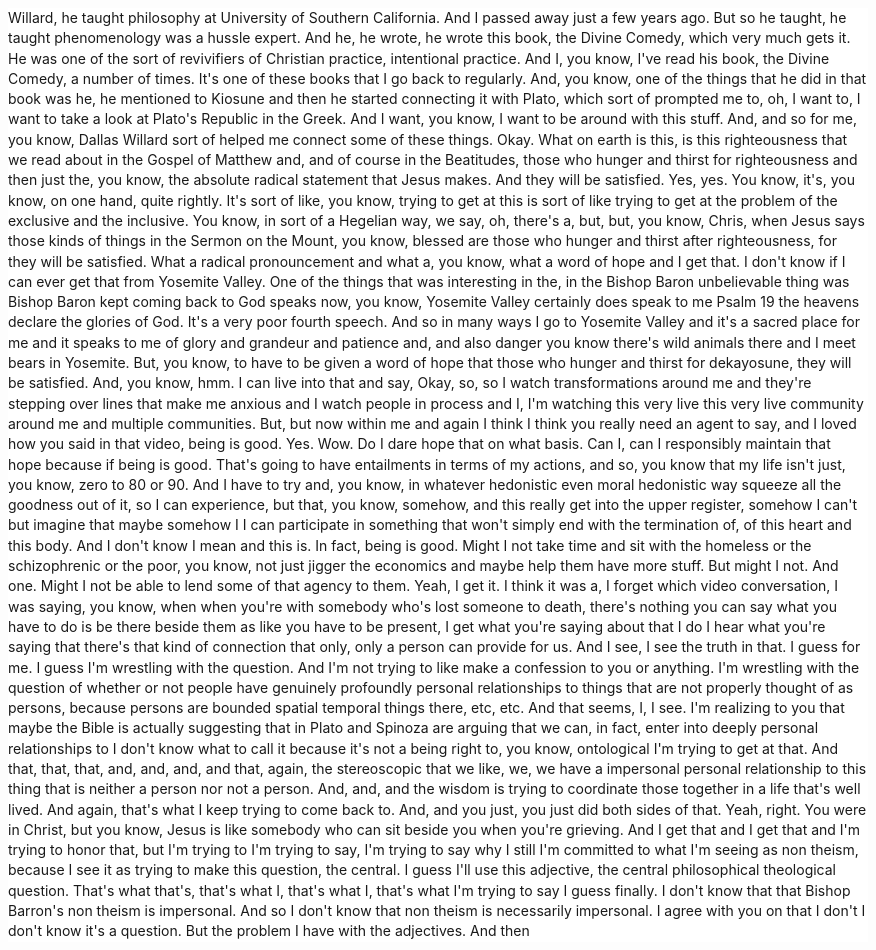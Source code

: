 Willard, he taught philosophy at University of Southern California. And I passed away just a few years ago. But so he taught, he taught phenomenology was a hussle expert. And he, he wrote, he wrote this book, the Divine Comedy, which very much gets it. He was one of the sort of revivifiers of Christian practice, intentional practice. And I, you know, I've read his book, the Divine Comedy, a number of times. It's one of these books that I go back to regularly. And, you know, one of the things that he did in that book was he, he mentioned to Kiosune and then he started connecting it with Plato, which sort of prompted me to, oh, I want to, I want to take a look at Plato's Republic in the Greek. And I want, you know, I want to be around with this stuff. And, and so for me, you know, Dallas Willard sort of helped me connect some of these things. Okay. What on earth is this, is this righteousness that we read about in the Gospel of Matthew and, and of course in the Beatitudes, those who hunger and thirst for righteousness and then just the, you know, the absolute radical statement that Jesus makes. And they will be satisfied. Yes, yes. You know, it's, you know, on one hand, quite rightly. It's sort of like, you know, trying to get at this is sort of like trying to get at the problem of the exclusive and the inclusive. You know, in sort of a Hegelian way, we say, oh, there's a, but, but, you know, Chris, when Jesus says those kinds of things in the Sermon on the Mount, you know, blessed are those who hunger and thirst after righteousness, for they will be satisfied. What a radical pronouncement and what a, you know, what a word of hope and I get that. I don't know if I can ever get that from Yosemite Valley. One of the things that was interesting in the, in the Bishop Baron unbelievable thing was Bishop Baron kept coming back to God speaks now, you know, Yosemite Valley certainly does speak to me Psalm 19 the heavens declare the glories of God. It's a very poor fourth speech. And so in many ways I go to Yosemite Valley and it's a sacred place for me and it speaks to me of glory and grandeur and patience and, and also danger you know there's wild animals there and I meet bears in Yosemite. But, you know, to have to be given a word of hope that those who hunger and thirst for dekayosune, they will be satisfied. And, you know, hmm. I can live into that and say, Okay, so, so I watch transformations around me and they're stepping over lines that make me anxious and I watch people in process and I, I'm watching this very live this very live community around me and multiple communities. But, but now within me and again I think I think you really need an agent to say, and I loved how you said in that video, being is good. Yes. Wow. Do I dare hope that on what basis. Can I, can I responsibly maintain that hope because if being is good. That's going to have entailments in terms of my actions, and so, you know that my life isn't just, you know, zero to 80 or 90. And I have to try and, you know, in whatever hedonistic even moral hedonistic way squeeze all the goodness out of it, so I can experience, but that, you know, somehow, and this really get into the upper register, somehow I can't but imagine that maybe somehow I I can participate in something that won't simply end with the termination of, of this heart and this body. And I don't know I mean and this is. In fact, being is good. Might I not take time and sit with the homeless or the schizophrenic or the poor, you know, not just jigger the economics and maybe help them have more stuff. But might I not. And one. Might I not be able to lend some of that agency to them. Yeah, I get it. I think it was a, I forget which video conversation, I was saying, you know, when when you're with somebody who's lost someone to death, there's nothing you can say what you have to do is be there beside them as like you have to be present, I get what you're saying about that I do I hear what you're saying that there's that kind of connection that only, only a person can provide for us. And I see, I see the truth in that. I guess for me. I guess I'm wrestling with the question. And I'm not trying to like make a confession to you or anything. I'm wrestling with the question of whether or not people have genuinely profoundly personal relationships to things that are not properly thought of as persons, because persons are bounded spatial temporal things there, etc, etc. And that seems, I, I see. I'm realizing to you that maybe the Bible is actually suggesting that in Plato and Spinoza are arguing that we can, in fact, enter into deeply personal relationships to I don't know what to call it because it's not a being right to, you know, ontological I'm trying to get at that. And that, that, that, and, and, and, and that, again, the stereoscopic that we like, we, we have a impersonal personal relationship to this thing that is neither a person nor not a person. And, and, and the wisdom is trying to coordinate those together in a life that's well lived. And again, that's what I keep trying to come back to. And, and you just, you just did both sides of that. Yeah, right. You were in Christ, but you know, Jesus is like somebody who can sit beside you when you're grieving. And I get that and I get that and I'm trying to honor that, but I'm trying to I'm trying to say, I'm trying to say why I still I'm committed to what I'm seeing as non theism, because I see it as trying to make this question, the central. I guess I'll use this adjective, the central philosophical theological question. That's what that's, that's what I, that's what I, that's what I'm trying to say I guess finally. I don't know that that Bishop Barron's non theism is impersonal. And so I don't know that non theism is necessarily impersonal. I agree with you on that I don't I don't know it's a question. But the problem I have with the adjectives. And then